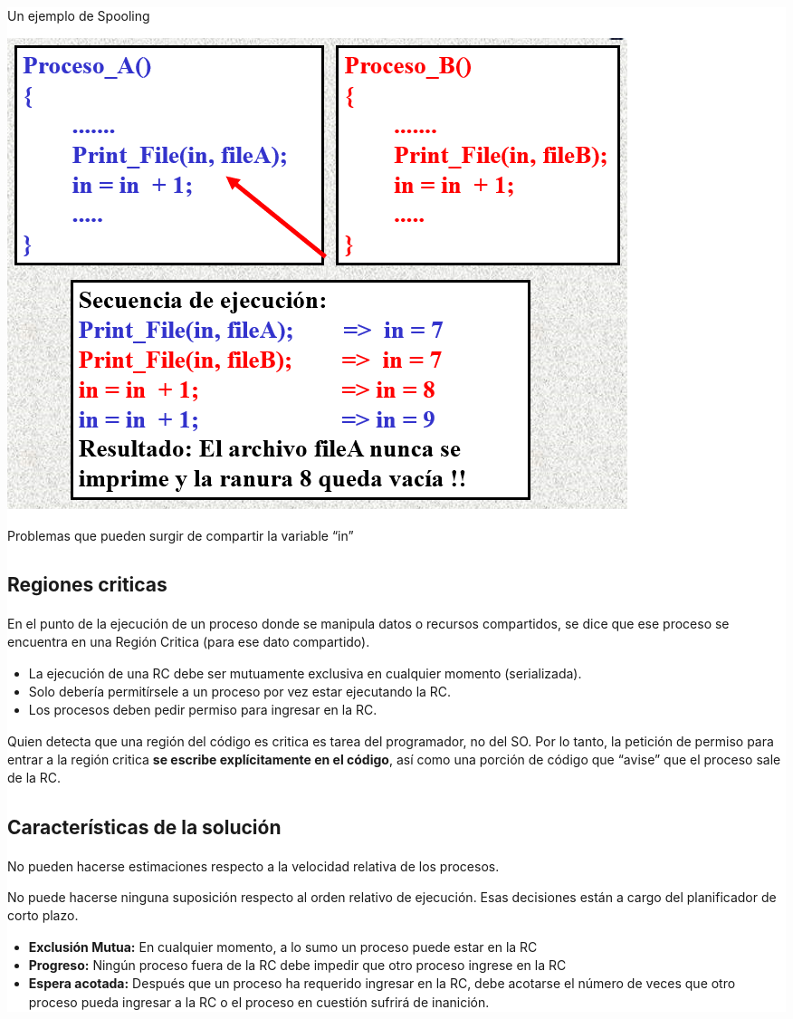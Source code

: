 Un ejemplo de Spooling

![Problemas que pueden surgir de compartir la variable “in”](IPC%20-%20pt%20I%2007de56564a9041c488d9ea7a295ba55d/Untitled%202.png)

Problemas que pueden surgir de compartir la variable “in”

## Regiones criticas

En el punto de la ejecución de un proceso donde se manipula datos o recursos compartidos, se dice que ese proceso se encuentra en una Región Critica (para ese dato compartido).

- La ejecución de una RC debe ser mutuamente exclusiva en cualquier momento (serializada).
- Solo debería permitírsele a un proceso por vez estar ejecutando la RC.
- Los procesos deben pedir permiso para ingresar en la RC.

Quien detecta que una región del código es critica es tarea del programador, no del SO. Por lo tanto, la petición de permiso para entrar a la región critica **se escribe explícitamente en el código**, así como una porción de código que “avise” que el proceso sale de la RC.

## Características de la solución

No pueden hacerse estimaciones respecto a la velocidad relativa de los procesos.

No puede hacerse ninguna suposición respecto al orden relativo de ejecución. Esas decisiones están a cargo del planificador de corto plazo.

- **Exclusión Mutua:** En cualquier momento, a lo sumo un proceso puede estar en la RC
- **Progreso:** Ningún proceso fuera de la RC debe impedir que otro proceso ingrese en la RC
- **Espera acotada:** Después que un proceso ha requerido ingresar en la RC, debe acotarse el número de veces que otro proceso pueda ingresar a la RC o el proceso en cuestión sufrirá de inanición.
